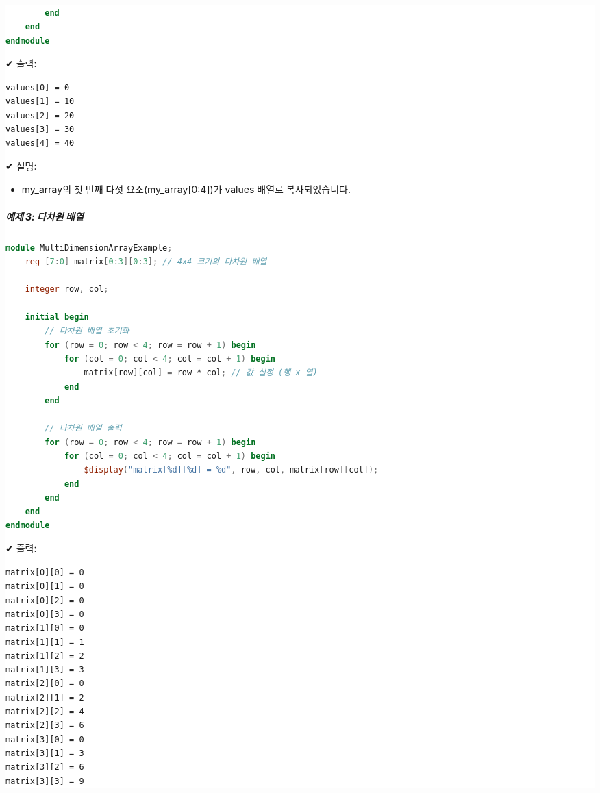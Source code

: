 ```verilog
        end
    end
endmodule
```

✔ 출력:

```text
values[0] = 0  
values[1] = 10  
values[2] = 20  
values[3] = 30  
values[4] = 40  
```

✔ 설명:

- my_array의 첫 번째 다섯 요소(my_array[0:4])가 values 배열로 복사되었습니다.

##### 예제 3: 다차원 배열

```verilog
module MultiDimensionArrayExample;
    reg [7:0] matrix[0:3][0:3]; // 4x4 크기의 다차원 배열

    integer row, col;

    initial begin
        // 다차원 배열 초기화
        for (row = 0; row < 4; row = row + 1) begin
            for (col = 0; col < 4; col = col + 1) begin
                matrix[row][col] = row * col; // 값 설정 (행 x 열)
            end
        end

        // 다차원 배열 출력
        for (row = 0; row < 4; row = row + 1) begin
            for (col = 0; col < 4; col = col + 1) begin
                $display("matrix[%d][%d] = %d", row, col, matrix[row][col]);
            end
        end
    end
endmodule
```

✔ 출력:

```text
matrix[0][0] = 0  
matrix[0][1] = 0  
matrix[0][2] = 0  
matrix[0][3] = 0  
matrix[1][0] = 0  
matrix[1][1] = 1  
matrix[1][2] = 2  
matrix[1][3] = 3  
matrix[2][0] = 0  
matrix[2][1] = 2  
matrix[2][2] = 4  
matrix[2][3] = 6  
matrix[3][0] = 0  
matrix[3][1] = 3  
matrix[3][2] = 6  
matrix[3][3] = 9  
```
